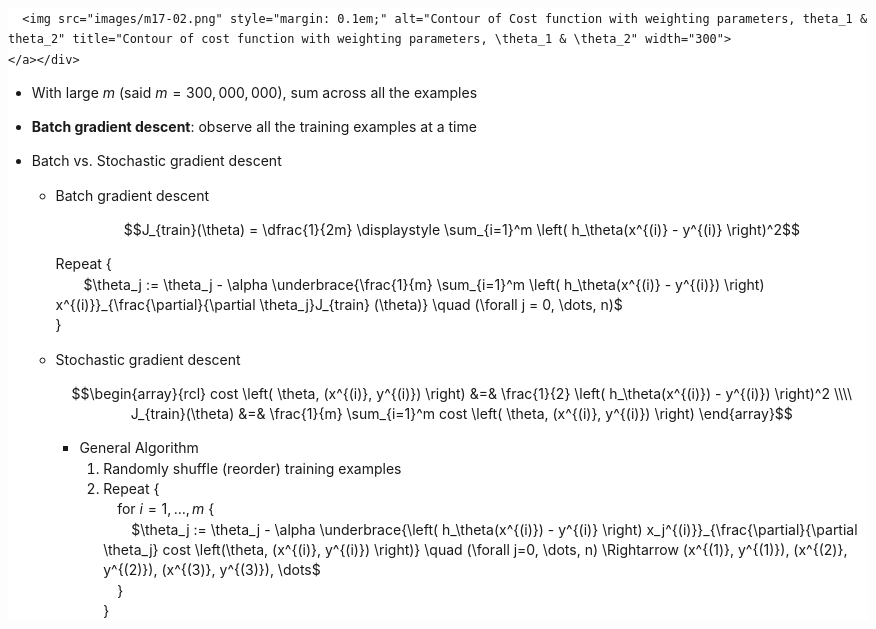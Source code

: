       <img src="images/m17-02.png" style="margin: 0.1em;" alt="Contour of Cost function with weighting parameters, theta_1 & theta_2" title="Contour of cost function with weighting parameters, \theta_1 & \theta_2" width="300">
    </a></div>
  </div>

  + With large $m$ (said $m = 300,000,000$), sum across all the examples
  + __Batch gradient descent__: observe all the training examples at a time

+ Batch vs. Stochastic gradient descent
  + Batch gradient descent

    $$J_{train}(\theta) = \dfrac{1}{2m} \displaystyle \sum_{i=1}^m \left( h_\theta(x^{(i)} - y^{(i)} \right)^2$$

    Repeat { <br/>
    <span style="padding-left: 2em;"/> $\theta_j := \theta_j - \alpha \underbrace{\frac{1}{m} \sum_{i=1}^m \left( h_\theta(x^{(i)} - y^{(i)}) \right) x^{(i)}}_{\frac{\partial}{\partial \theta_j}J_{train} (\theta)} \quad (\forall j = 0, \dots, n)$ <br/>
    }
  + Stochastic gradient descent

    $$\begin{array}{rcl} cost \left( \theta, (x^{(i)}, y^{(i)}) \right) &=& \frac{1}{2} \left( h_\theta(x^{(i)}) - y^{(i)}) \right)^2 \\\\ J_{train}(\theta) &=& \frac{1}{m} \sum_{i=1}^m cost \left( \theta, (x^{(i)}, y^{(i)}) \right) \end{array}$$

    + General Algorithm
      1. Randomly shuffle (reorder) training examples
      2. Repeat { <br/>
        <span style="padding-left: 1em;"/> for $i=1, \dots, m$ { <br/>
        <span style="padding-left: 2em;"/> $\theta_j := \theta_j - \alpha \underbrace{\left( h_\theta(x^{(i)}) - y^{(i)} \right) x_j^{(i)}}_{\frac{\partial}{\partial \theta_j} cost \left(\theta, (x^{(i)}, y^{(i)}) \right)} \quad (\forall j=0, \dots, n) \Rightarrow (x^{(1)}, y^{(1)}), (x^{(2)}, y^{(2)}), (x^{(3)}, y^{(3)}), \dots$ <br/>
        <span style="padding-left: 1em;"/>} <br/>
        } <br/>
